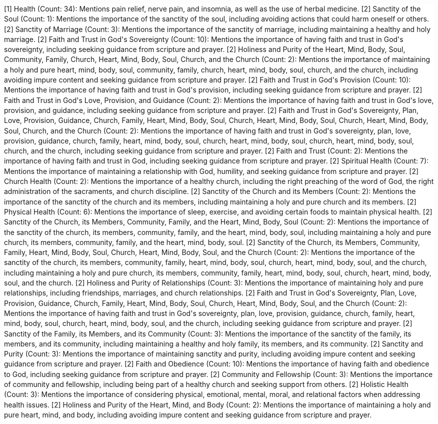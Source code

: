 [1] Health (Count: 34): Mentions pain relief, nerve pain, and insomnia, as well as the use of herbal medicine.
	[2] Sanctity of the Soul (Count: 1): Mentions the importance of the sanctity of the soul, including avoiding actions that could harm oneself or others.
	[2] Sanctity of Marriage (Count: 3): Mentions the importance of the sanctity of marriage, including maintaining a healthy and holy marriage.
	[2] Faith and Trust in God's Sovereignty (Count: 10): Mentions the importance of having faith and trust in God's sovereignty, including seeking guidance from scripture and prayer.
	[2] Holiness and Purity of the Heart, Mind, Body, Soul, Community, Family, Church, Heart, Mind, Body, Soul, Church, and the Church (Count: 2): Mentions the importance of maintaining a holy and pure heart, mind, body, soul, community, family, church, heart, mind, body, soul, church, and the church, including avoiding impure content and seeking guidance from scripture and prayer.
	[2] Faith and Trust in God's Provision (Count: 10): Mentions the importance of having faith and trust in God's provision, including seeking guidance from scripture and prayer.
	[2] Faith and Trust in God's Love, Provision, and Guidance (Count: 2): Mentions the importance of having faith and trust in God's love, provision, and guidance, including seeking guidance from scripture and prayer.
	[2] Faith and Trust in God's Sovereignty, Plan, Love, Provision, Guidance, Church, Family, Heart, Mind, Body, Soul, Church, Heart, Mind, Body, Soul, Church, Heart, Mind, Body, Soul, Church, and the Church (Count: 2): Mentions the importance of having faith and trust in God's sovereignty, plan, love, provision, guidance, church, family, heart, mind, body, soul, church, heart, mind, body, soul, church, heart, mind, body, soul, church, and the church, including seeking guidance from scripture and prayer.
	[2] Faith and Trust (Count: 2): Mentions the importance of having faith and trust in God, including seeking guidance from scripture and prayer.
	[2] Spiritual Health (Count: 7): Mentions the importance of maintaining a relationship with God, humility, and seeking guidance from scripture and prayer.
	[2] Church Health (Count: 2): Mentions the importance of a healthy church, including the right preaching of the word of God, the right administration of the sacraments, and church discipline.
	[2] Sanctity of the Church and its Members (Count: 2): Mentions the importance of the sanctity of the church and its members, including maintaining a holy and pure church and its members.
	[2] Physical Health (Count: 6): Mentions the importance of sleep, exercise, and avoiding certain foods to maintain physical health.
	[2] Sanctity of the Church, its Members, Community, Family, and the Heart, Mind, Body, Soul (Count: 2): Mentions the importance of the sanctity of the church, its members, community, family, and the heart, mind, body, soul, including maintaining a holy and pure church, its members, community, family, and the heart, mind, body, soul.
	[2] Sanctity of the Church, its Members, Community, Family, Heart, Mind, Body, Soul, Church, Heart, Mind, Body, Soul, and the Church (Count: 2): Mentions the importance of the sanctity of the church, its members, community, family, heart, mind, body, soul, church, heart, mind, body, soul, and the church, including maintaining a holy and pure church, its members, community, family, heart, mind, body, soul, church, heart, mind, body, soul, and the church.
	[2] Holiness and Purity of Relationships (Count: 3): Mentions the importance of maintaining holy and pure relationships, including friendships, marriages, and church relationships.
	[2] Faith and Trust in God's Sovereignty, Plan, Love, Provision, Guidance, Church, Family, Heart, Mind, Body, Soul, Church, Heart, Mind, Body, Soul, and the Church (Count: 2): Mentions the importance of having faith and trust in God's sovereignty, plan, love, provision, guidance, church, family, heart, mind, body, soul, church, heart, mind, body, soul, and the church, including seeking guidance from scripture and prayer.
	[2] Sanctity of the Family, its Members, and its Community (Count: 3): Mentions the importance of the sanctity of the family, its members, and its community, including maintaining a healthy and holy family, its members, and its community.
	[2] Sanctity and Purity (Count: 3): Mentions the importance of maintaining sanctity and purity, including avoiding impure content and seeking guidance from scripture and prayer.
	[2] Faith and Obedience (Count: 10): Mentions the importance of having faith and obedience to God, including seeking guidance from scripture and prayer.
	[2] Community and Fellowship (Count: 3): Mentions the importance of community and fellowship, including being part of a healthy church and seeking support from others.
	[2] Holistic Health (Count: 3): Mentions the importance of considering physical, emotional, mental, moral, and relational factors when addressing health issues.
	[2] Holiness and Purity of the Heart, Mind, and Body (Count: 2): Mentions the importance of maintaining a holy and pure heart, mind, and body, including avoiding impure content and seeking guidance from scripture and prayer.